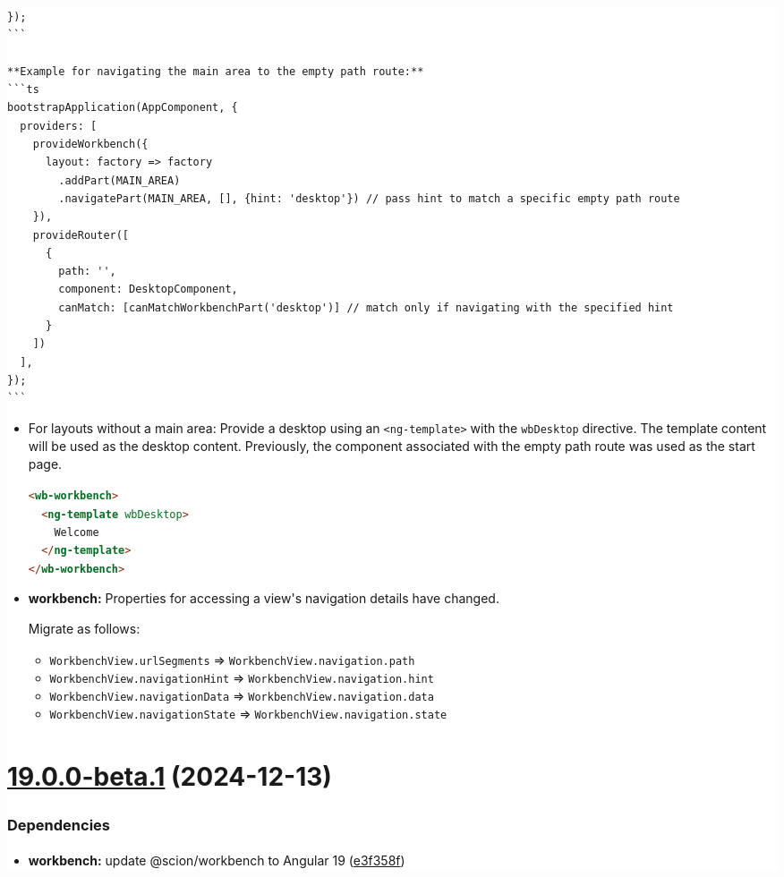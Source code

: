    });
    ```

    **Example for navigating the main area to the empty path route:**
    ```ts
    bootstrapApplication(AppComponent, {
      providers: [
        provideWorkbench({
          layout: factory => factory
            .addPart(MAIN_AREA)
            .navigatePart(MAIN_AREA, [], {hint: 'desktop'}) // pass hint to match a specific empty path route
        }),
        provideRouter([
          {
            path: '',
            component: DesktopComponent,
            canMatch: [canMatchWorkbenchPart('desktop')] // match only if navigating with the specified hint
          }
        ])
      ],
    });
    ```
  - For layouts without a main area:
    Provide a desktop using an `<ng-template>` with the `wbDesktop` directive. The template content will be used as the desktop content. Previously, the component associated with the empty path route was used as the start page.

    ```html
    <wb-workbench>
      <ng-template wbDesktop>
        Welcome
      </ng-template>
    </wb-workbench>
    ```

* **workbench:** Properties for accessing a view's navigation details have changed.

  Migrate as follows:
  - `WorkbenchView.urlSegments` => `WorkbenchView.navigation.path`
  - `WorkbenchView.navigationHint` => `WorkbenchView.navigation.hint`
  - `WorkbenchView.navigationData` => `WorkbenchView.navigation.data`
  - `WorkbenchView.navigationState` => `WorkbenchView.navigation.state`



# [19.0.0-beta.1](https://github.com/SchweizerischeBundesbahnen/scion-workbench/compare/18.0.0-beta.10...19.0.0-beta.1) (2024-12-13)


### Dependencies

* **workbench:** update @scion/workbench to Angular 19 ([e3f358f](https://github.com/SchweizerischeBundesbahnen/scion-workbench/commit/e3f358fe328a61ff43f37fc368a184067b16f8b4))
